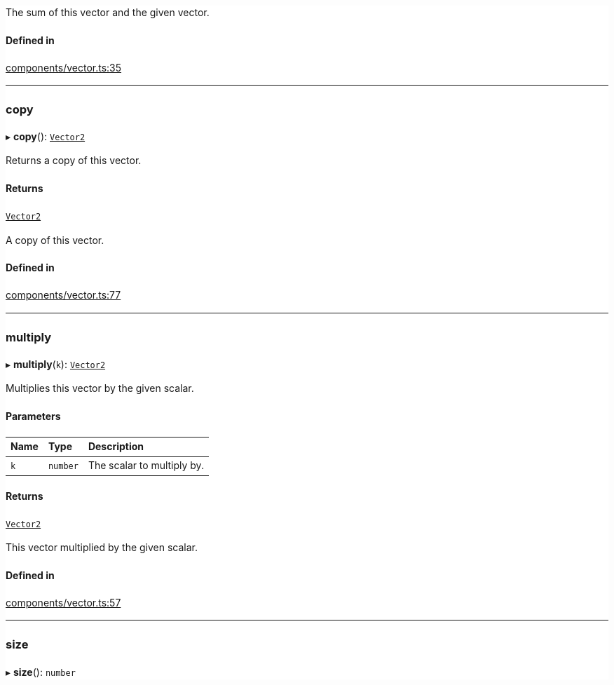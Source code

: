 The sum of this vector and the given vector.

#### Defined in

[components/vector.ts:35](https://github.com/michalhercik/rna-visualizer/blob/7600d7b/lib/src/components/vector.ts#L35)

___

### copy

▸ **copy**(): [`Vector2`](Vector2.md)

Returns a copy of this vector.

#### Returns

[`Vector2`](Vector2.md)

A copy of this vector.

#### Defined in

[components/vector.ts:77](https://github.com/michalhercik/rna-visualizer/blob/7600d7b/lib/src/components/vector.ts#L77)

___

### multiply

▸ **multiply**(`k`): [`Vector2`](Vector2.md)

Multiplies this vector by the given scalar.

#### Parameters

| Name | Type | Description |
| :------ | :------ | :------ |
| `k` | `number` | The scalar to multiply by. |

#### Returns

[`Vector2`](Vector2.md)

This vector multiplied by the given scalar.

#### Defined in

[components/vector.ts:57](https://github.com/michalhercik/rna-visualizer/blob/7600d7b/lib/src/components/vector.ts#L57)

___

### size

▸ **size**(): `number`
